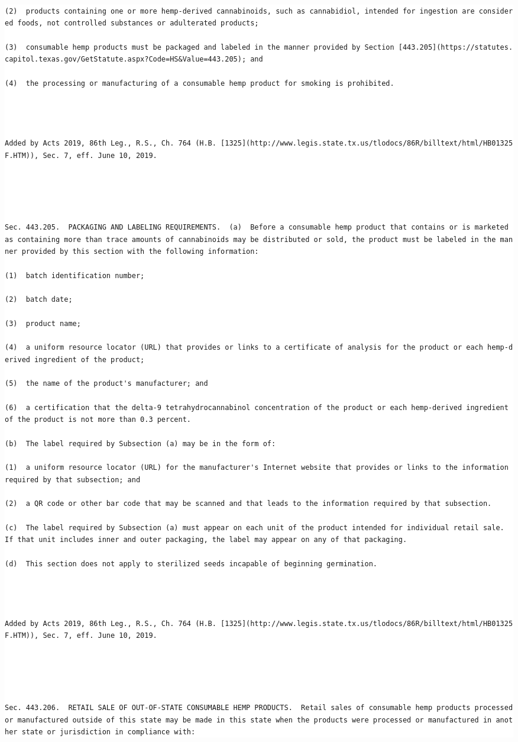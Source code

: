     (2)  products containing one or more hemp-derived cannabinoids, such as cannabidiol, intended for ingestion are considered foods, not controlled substances or adulterated products;
    
    (3)  consumable hemp products must be packaged and labeled in the manner provided by Section [443.205](https://statutes.capitol.texas.gov/GetStatute.aspx?Code=HS&Value=443.205); and
    
    (4)  the processing or manufacturing of a consumable hemp product for smoking is prohibited.
    
    
    
    
    Added by Acts 2019, 86th Leg., R.S., Ch. 764 (H.B. [1325](http://www.legis.state.tx.us/tlodocs/86R/billtext/html/HB01325F.HTM)), Sec. 7, eff. June 10, 2019.
    
    
    
    
    
    Sec. 443.205.  PACKAGING AND LABELING REQUIREMENTS.  (a)  Before a consumable hemp product that contains or is marketed as containing more than trace amounts of cannabinoids may be distributed or sold, the product must be labeled in the manner provided by this section with the following information:
    
    (1)  batch identification number;
    
    (2)  batch date;
    
    (3)  product name;
    
    (4)  a uniform resource locator (URL) that provides or links to a certificate of analysis for the product or each hemp-derived ingredient of the product;
    
    (5)  the name of the product's manufacturer; and
    
    (6)  a certification that the delta-9 tetrahydrocannabinol concentration of the product or each hemp-derived ingredient of the product is not more than 0.3 percent.
    
    (b)  The label required by Subsection (a) may be in the form of:
    
    (1)  a uniform resource locator (URL) for the manufacturer's Internet website that provides or links to the information required by that subsection; and
    
    (2)  a QR code or other bar code that may be scanned and that leads to the information required by that subsection.
    
    (c)  The label required by Subsection (a) must appear on each unit of the product intended for individual retail sale.  If that unit includes inner and outer packaging, the label may appear on any of that packaging.
    
    (d)  This section does not apply to sterilized seeds incapable of beginning germination.
    
    
    
    
    Added by Acts 2019, 86th Leg., R.S., Ch. 764 (H.B. [1325](http://www.legis.state.tx.us/tlodocs/86R/billtext/html/HB01325F.HTM)), Sec. 7, eff. June 10, 2019.
    
    
    
    
    
    Sec. 443.206.  RETAIL SALE OF OUT-OF-STATE CONSUMABLE HEMP PRODUCTS.  Retail sales of consumable hemp products processed or manufactured outside of this state may be made in this state when the products were processed or manufactured in another state or jurisdiction in compliance with:
    